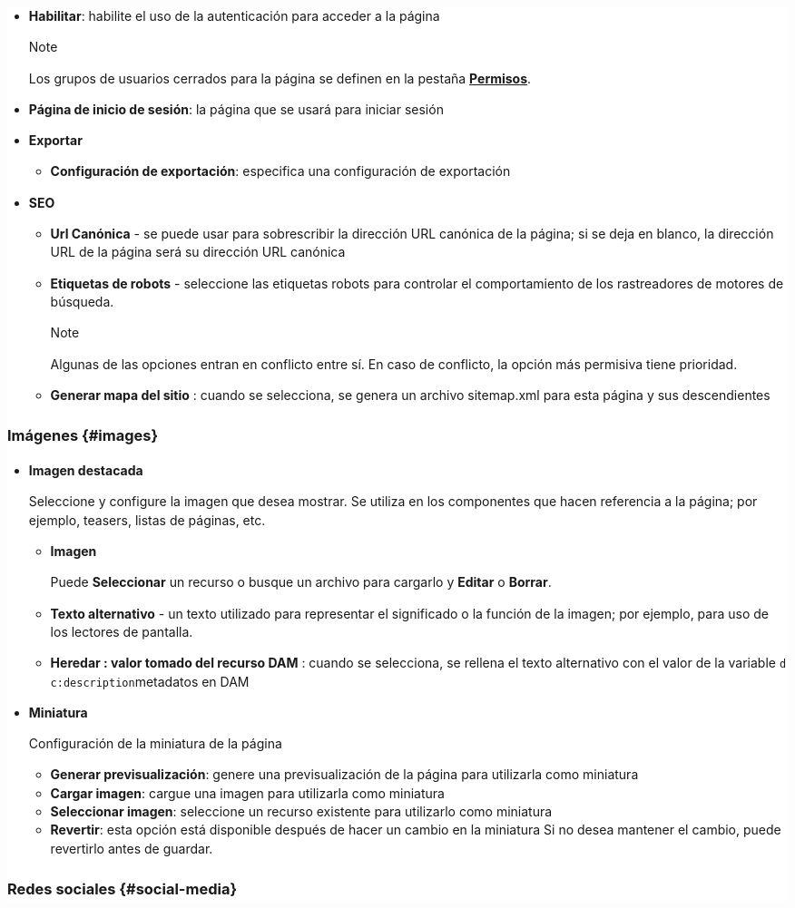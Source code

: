    * **Habilitar**: habilite el uso de la autenticación para acceder a la página

      >[!NOTE]
      >
      >Los grupos de usuarios cerrados para la página se definen en la pestaña **[Permisos](#permissions)**.

   * **Página de inicio de sesión**: la página que se usará para iniciar sesión

* **Exportar**

   * **Configuración de exportación**: especifica una configuración de exportación

* **SEO**

   * **Url Canónica** - se puede usar para sobrescribir la dirección URL canónica de la página; si se deja en blanco, la dirección URL de la página será su dirección URL canónica

   * **Etiquetas de robots** - seleccione las etiquetas robots para controlar el comportamiento de los rastreadores de motores de búsqueda.

      >[!NOTE]
      >
      >Algunas de las opciones entran en conflicto entre sí. En caso de conflicto, la opción más permisiva tiene prioridad.

   * **Generar mapa del sitio** : cuando se selecciona, se genera un archivo sitemap.xml para esta página y sus descendientes

### Imágenes {#images}

* **Imagen destacada**

   Seleccione y configure la imagen que desea mostrar. Se utiliza en los componentes que hacen referencia a la página; por ejemplo, teasers, listas de páginas, etc.

   * **Imagen**

      Puede **Seleccionar** un recurso o busque un archivo para cargarlo y **Editar** o **Borrar**.

   * **Texto alternativo** - un texto utilizado para representar el significado o la función de la imagen; por ejemplo, para uso de los lectores de pantalla.

   * **Heredar : valor tomado del recurso DAM** : cuando se selecciona, se rellena el texto alternativo con el valor de la variable `dc:description`metadatos en DAM

* **Miniatura**

   Configuración de la miniatura de la página

   * **Generar previsualización**: genere una previsualización de la página para utilizarla como miniatura
   * **Cargar imagen**: cargue una imagen para utilizarla como miniatura
   * **Seleccionar imagen**: seleccione un recurso existente para utilizarlo como miniatura
   * **Revertir**: esta opción está disponible después de hacer un cambio en la miniatura Si no desea mantener el cambio, puede revertirlo antes de guardar.

### Redes sociales {#social-media}

